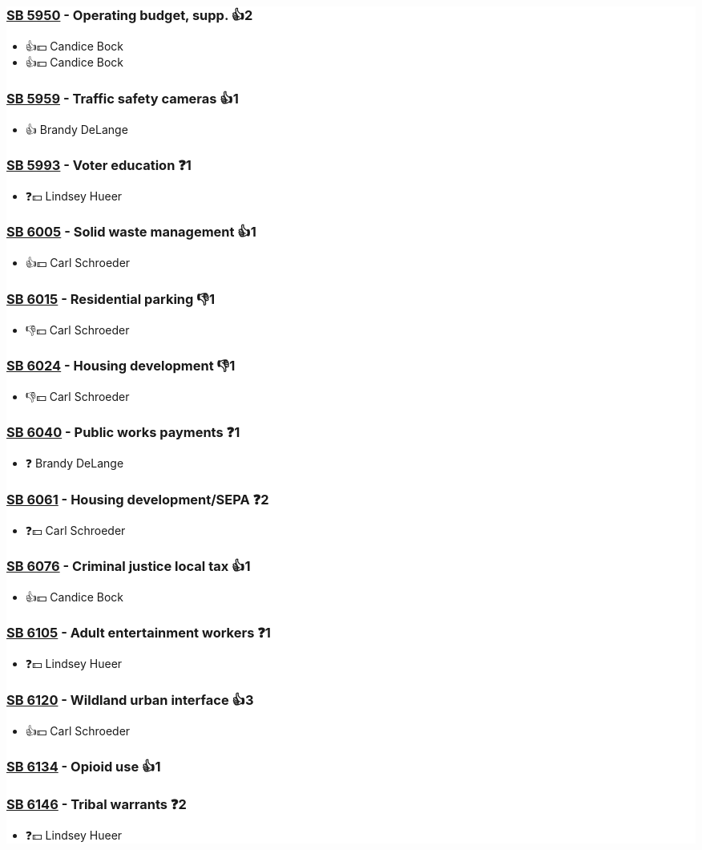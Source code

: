### [SB 5950](/bill/2023-24/sb/5950/) - Operating budget, supp. 👍2  
* 👍💵 Candice Bock
* 👍💵 Candice Bock

### [SB 5959](/bill/2023-24/sb/5959/) - Traffic safety cameras 👍1  
* 👍 Brandy DeLange

### [SB 5993](/bill/2023-24/sb/5993/) - Voter education   ❓1
* ❓💵 Lindsey Hueer

### [SB 6005](/bill/2023-24/sb/6005/) - Solid waste management 👍1  
* 👍💵 Carl Schroeder

### [SB 6015](/bill/2023-24/sb/6015/) - Residential parking  👎1 
* 👎💵 Carl Schroeder

### [SB 6024](/bill/2023-24/sb/6024/) - Housing development  👎1 
* 👎💵 Carl Schroeder

### [SB 6040](/bill/2023-24/sb/6040/) - Public works payments   ❓1
* ❓ Brandy DeLange

### [SB 6061](/bill/2023-24/sb/6061/) - Housing development/SEPA   ❓2
* ❓💵 Carl Schroeder

### [SB 6076](/bill/2023-24/sb/6076/) - Criminal justice local tax 👍1  
* 👍💵 Candice Bock

### [SB 6105](/bill/2023-24/sb/6105/) - Adult entertainment workers   ❓1
* ❓💵 Lindsey Hueer

### [SB 6120](/bill/2023-24/sb/6120/) - Wildland urban interface 👍3  
* 👍💵 Carl Schroeder

### [SB 6134](/bill/2023-24/sb/6134/) - Opioid use 👍1  

### [SB 6146](/bill/2023-24/sb/6146/) - Tribal warrants   ❓2
* ❓💵 Lindsey Hueer
